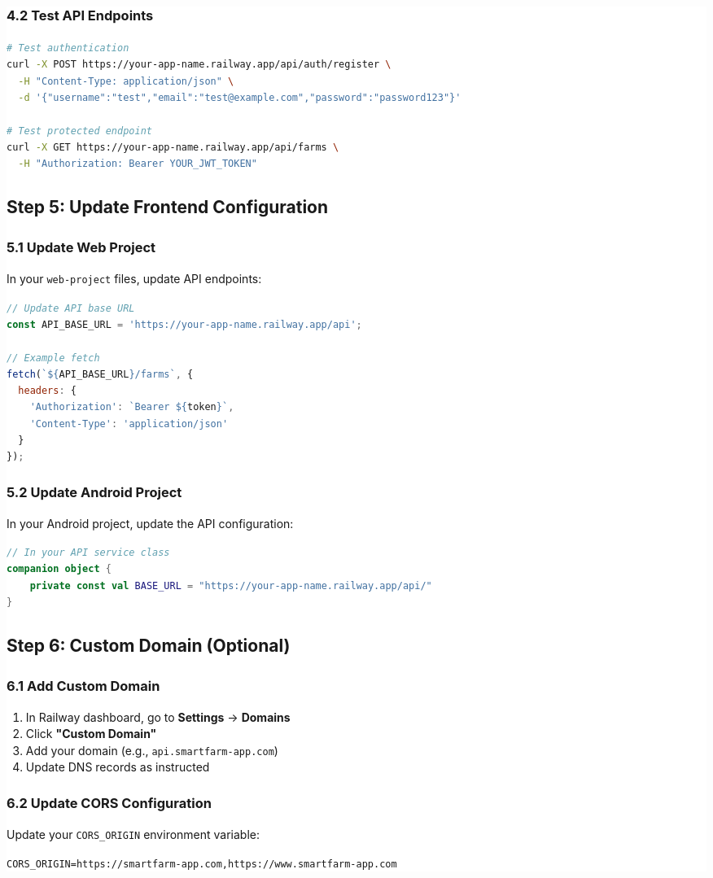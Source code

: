 ### 4.2 Test API Endpoints
```bash
# Test authentication
curl -X POST https://your-app-name.railway.app/api/auth/register \
  -H "Content-Type: application/json" \
  -d '{"username":"test","email":"test@example.com","password":"password123"}'

# Test protected endpoint
curl -X GET https://your-app-name.railway.app/api/farms \
  -H "Authorization: Bearer YOUR_JWT_TOKEN"
```

## Step 5: Update Frontend Configuration

### 5.1 Update Web Project
In your `web-project` files, update API endpoints:

```javascript
// Update API base URL
const API_BASE_URL = 'https://your-app-name.railway.app/api';

// Example fetch
fetch(`${API_BASE_URL}/farms`, {
  headers: {
    'Authorization': `Bearer ${token}`,
    'Content-Type': 'application/json'
  }
});
```

### 5.2 Update Android Project
In your Android project, update the API configuration:

```kotlin
// In your API service class
companion object {
    private const val BASE_URL = "https://your-app-name.railway.app/api/"
}
```

## Step 6: Custom Domain (Optional)

### 6.1 Add Custom Domain
1. In Railway dashboard, go to **Settings** → **Domains**
2. Click **"Custom Domain"**
3. Add your domain (e.g., `api.smartfarm-app.com`)
4. Update DNS records as instructed

### 6.2 Update CORS Configuration
Update your `CORS_ORIGIN` environment variable:
```env
CORS_ORIGIN=https://smartfarm-app.com,https://www.smartfarm-app.com
```
